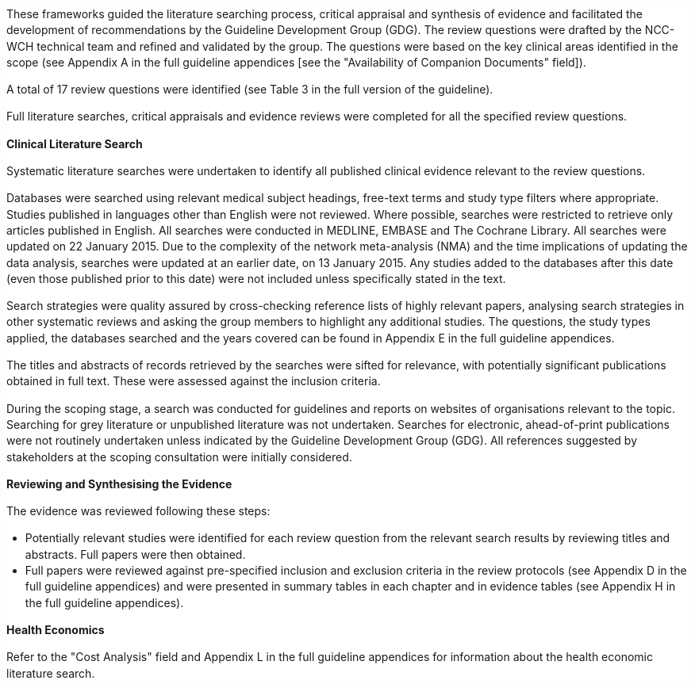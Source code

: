 

These frameworks guided the literature searching process, critical appraisal and synthesis of evidence and facilitated the development of recommendations by the Guideline Development Group (GDG). The review questions were drafted by the NCC-WCH technical team and refined and validated by the group. The questions were based on the key clinical areas identified in the scope (see Appendix A in the full guideline appendices [see the "Availability of Companion Documents" field]).

A total of 17 review questions were identified (see Table 3 in the full version of the guideline).

Full literature searches, critical appraisals and evidence reviews were completed for all the specified review questions.

**Clinical Literature Search**

Systematic literature searches were undertaken to identify all published clinical evidence relevant to the review questions.

Databases were searched using relevant medical subject headings, free-text terms and study type filters where appropriate. Studies published in languages other than English were not reviewed. Where possible, searches were restricted to retrieve only articles published in English. All searches were conducted in MEDLINE, EMBASE and The Cochrane Library. All searches were updated on 22 January 2015. Due to the complexity of the network meta-analysis (NMA) and the time implications of updating the data analysis, searches were updated at an earlier date, on 13 January 2015. Any studies added to the databases after this date (even those published prior to this date) were not included unless specifically stated in the text.

Search strategies were quality assured by cross-checking reference lists of highly relevant papers, analysing search strategies in other systematic reviews and asking the group members to highlight any additional studies. The questions, the study types applied, the databases searched and the years covered can be found in Appendix E in the full guideline appendices.

The titles and abstracts of records retrieved by the searches were sifted for relevance, with potentially significant publications obtained in full text. These were assessed against the inclusion criteria.

During the scoping stage, a search was conducted for guidelines and reports on websites of organisations relevant to the topic. Searching for grey literature or unpublished literature was not undertaken. Searches for electronic, ahead-of-print publications were not routinely undertaken unless indicated by the Guideline Development Group (GDG). All references suggested by stakeholders at the scoping consultation were initially considered.

**Reviewing and Synthesising the Evidence**

The evidence was reviewed following these steps: 

  * Potentially relevant studies were identified for each review question from the relevant search results by reviewing titles and abstracts. Full papers were then obtained. 
  * Full papers were reviewed against pre-specified inclusion and exclusion criteria in the review protocols (see Appendix D in the full guideline appendices) and were presented in summary tables in each chapter and in evidence tables (see Appendix H in the full guideline appendices). 



**Health Economics**

Refer to the "Cost Analysis" field and Appendix L in the full guideline appendices for information about the health economic literature search.
